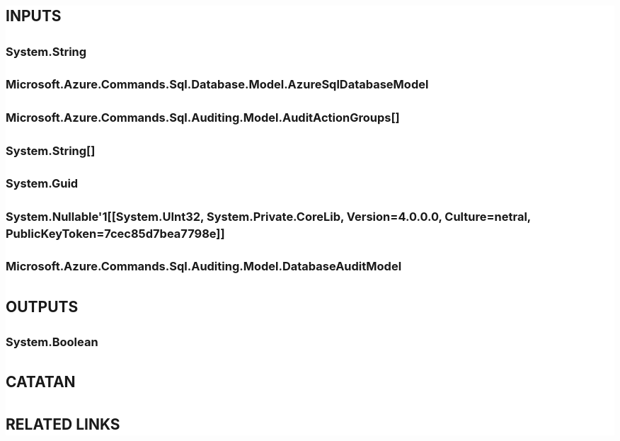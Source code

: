 ## INPUTS

### System.String

### Microsoft.Azure.Commands.Sql.Database.Model.AzureSqlDatabaseModel

### Microsoft.Azure.Commands.Sql.Auditing.Model.AuditActionGroups[]

### System.String[]

### System.Guid

### System.Nullable'1[[System.UInt32, System.Private.CoreLib, Version=4.0.0.0, Culture=netral, PublicKeyToken=7cec85d7bea7798e]]

### Microsoft.Azure.Commands.Sql.Auditing.Model.DatabaseAuditModel

## OUTPUTS

### System.Boolean

## CATATAN

## RELATED LINKS

